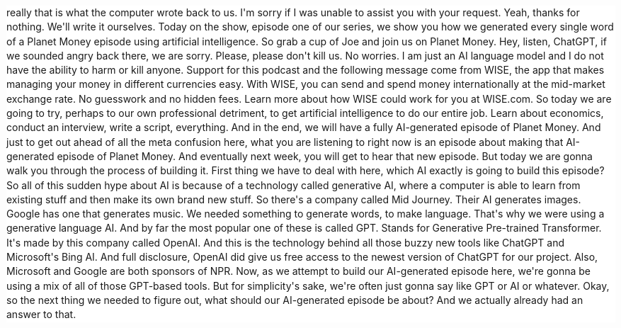 really that is what the computer wrote back to us.
I'm sorry if I was unable to assist you with your request.
Yeah, thanks for nothing.
We'll write it ourselves.
Today on the show, episode one of our series,
we show you how we generated every single word
of a Planet Money episode using artificial intelligence.
So grab a cup of Joe and join us on Planet Money.
Hey, listen, ChatGPT, if we sounded angry back there,
we are sorry.
Please, please don't kill us.
No worries.
I am just an AI language model
and I do not have the ability to harm or kill anyone.
Support for this podcast
and the following message come from WISE,
the app that makes managing your money
in different currencies easy.
With WISE, you can send and spend money internationally
at the mid-market exchange rate.
No guesswork and no hidden fees.
Learn more about how WISE could work for you at WISE.com.
So today we are going to try,
perhaps to our own professional detriment,
to get artificial intelligence to do our entire job.
Learn about economics, conduct an interview,
write a script, everything.
And in the end, we will have a fully AI-generated
episode of Planet Money.
And just to get out ahead of all the meta confusion
here, what you are listening to right now
is an episode about making that AI-generated episode
of Planet Money.
And eventually next week,
you will get to hear that new episode.
But today we are gonna walk you through
the process of building it.
First thing we have to deal with here,
which AI exactly is going to build this episode?
So all of this sudden hype about AI
is because of a technology called generative AI,
where a computer is able to learn from existing stuff
and then make its own brand new stuff.
So there's a company called Mid Journey.
Their AI generates images.
Google has one that generates music.
We needed something to generate words, to make language.
That's why we were using a generative language AI.
And by far the most popular one of these is called GPT.
Stands for Generative Pre-trained Transformer.
It's made by this company called OpenAI.
And this is the technology behind all those
buzzy new tools like ChatGPT and Microsoft's Bing AI.
And full disclosure, OpenAI did give us free access
to the newest version of ChatGPT for our project.
Also, Microsoft and Google are both sponsors of NPR.
Now, as we attempt to build our AI-generated episode here,
we're gonna be using a mix
of all of those GPT-based tools.
But for simplicity's sake,
we're often just gonna say like GPT or AI or whatever.
Okay, so the next thing we needed to figure out,
what should our AI-generated episode be about?
And we actually already had an answer to that.